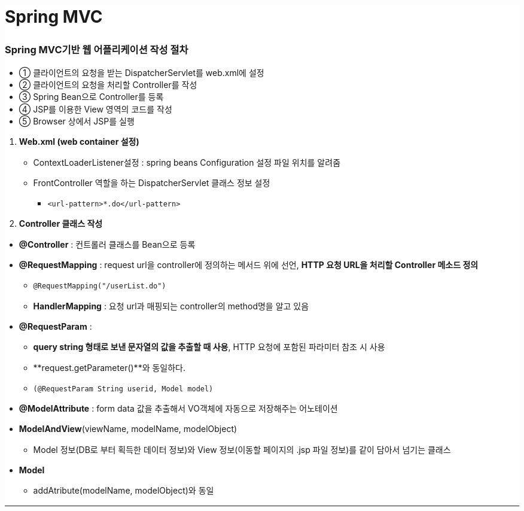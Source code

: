 # Spring MVC



### Spring MVC기반 웹 어플리케이션 작성 절차

- ① 클라이언트의 요청을 받는 DispatcherServlet를 web.xml에 설정 
- ② 클라이언트의 요청을 처리할 Controller를 작성 
- ③ Spring Bean으로 Controller를 등록 
- ④ JSP를 이용한 View 영역의 코드를 작성 
- ⑤ Browser 상에서 JSP를 실행



1. **Web.xml (web container 설정)**

   - ContextLoaderListener설정 : spring beans Configuration 설정 파일 위치를 알려줌

   - FrontController 역할을 하는 DispatcherServlet 클래스 정보 설정

     - ```
       <url-pattern>*.do</url-pattern>
       ```

       

2. **Controller 클래스 작성**

- **@Controller** : 컨트롤러 클래스를 Bean으로 등록

- **@RequestMapping** : request url을 controller에 정의하는 메서드 위에 선언, **HTTP 요청 URL을 처리할 Controller 메소드 정의**

  - ```
    @RequestMapping("/userList.do")
    ```

  - **HandlerMapping** : 요청 url과 매핑되는 controller의 method명을 알고 있음

- **@RequestParam** : 

  - **query string 형태로 보낸 문자열의 값을 추출할 때 사용**, HTTP 요청에 포함된 파라미터 참조 시 사용
  
  - **request.getParameter()**와 동일하다.
  
  - ```
    (@RequestParam String userid, Model model)
    ```

- **@ModelAttribute** : form data 값을 추출해서 VO객체에 자동으로 저장해주는 어노테이션



- **ModelAndView**(viewName, modelName, modelObject)
  - Model 정보(DB로 부터 획득한 데이터 정보)와 View 정보(이동할 페이지의 .jsp 파일 정보)를 같이 담아서 넘기는 클래스

- **Model**
  - addAtribute(modelName, modelObject)와 동일

---
